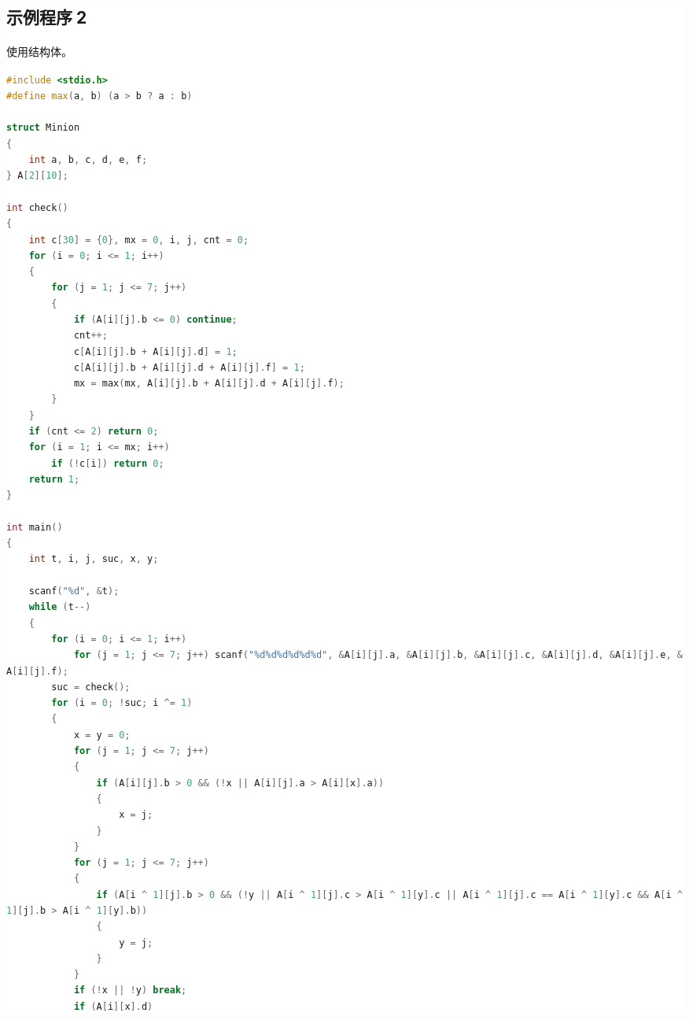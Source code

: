 ## 示例程序 2

使用结构体。

```c++
#include <stdio.h>
#define max(a, b) (a > b ? a : b)

struct Minion
{
	int a, b, c, d, e, f;
} A[2][10];

int check()
{
	int c[30] = {0}, mx = 0, i, j, cnt = 0;
	for (i = 0; i <= 1; i++)
	{
		for (j = 1; j <= 7; j++)
		{
			if (A[i][j].b <= 0) continue;
			cnt++;
			c[A[i][j].b + A[i][j].d] = 1;
			c[A[i][j].b + A[i][j].d + A[i][j].f] = 1;
			mx = max(mx, A[i][j].b + A[i][j].d + A[i][j].f);
		}
	}
	if (cnt <= 2) return 0;
	for (i = 1; i <= mx; i++)
		if (!c[i]) return 0;
	return 1;
}

int main()
{
	int t, i, j, suc, x, y;
	
	scanf("%d", &t);
	while (t--)
	{
		for (i = 0; i <= 1; i++)
			for (j = 1; j <= 7; j++) scanf("%d%d%d%d%d%d", &A[i][j].a, &A[i][j].b, &A[i][j].c, &A[i][j].d, &A[i][j].e, &A[i][j].f);
		suc = check();
		for (i = 0; !suc; i ^= 1)
		{
			x = y = 0;
			for (j = 1; j <= 7; j++)
			{
				if (A[i][j].b > 0 && (!x || A[i][j].a > A[i][x].a))
				{
					x = j;
				}
			}
			for (j = 1; j <= 7; j++)
			{
				if (A[i ^ 1][j].b > 0 && (!y || A[i ^ 1][j].c > A[i ^ 1][y].c || A[i ^ 1][j].c == A[i ^ 1][y].c && A[i ^ 1][j].b > A[i ^ 1][y].b))
				{
					y = j;
				}
			}
			if (!x || !y) break;
			if (A[i][x].d)
```